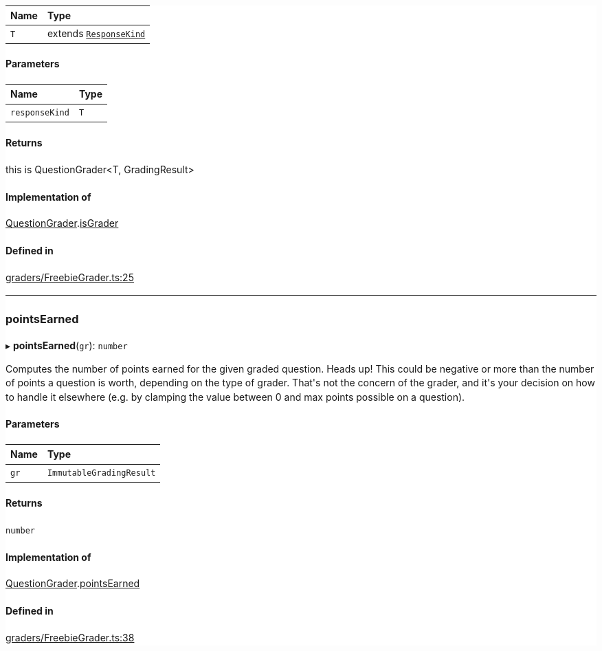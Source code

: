 | Name | Type |
| :------ | :------ |
| `T` | extends [`ResponseKind`](../modules.md#responsekind) |

#### Parameters

| Name | Type |
| :------ | :------ |
| `responseKind` | `T` |

#### Returns

this is QuestionGrader<T, GradingResult\>

#### Implementation of

[QuestionGrader](../interfaces/QuestionGrader.md).[isGrader](../interfaces/QuestionGrader.md#isgrader)

#### Defined in

[graders/FreebieGrader.ts:25](https://github.com/jamesjuett/examma-ray/blob/cca0d52/src/graders/FreebieGrader.ts#L25)

___

### pointsEarned

▸ **pointsEarned**(`gr`): `number`

Computes the number of points earned for the given graded question.
Heads up! This could be negative or more than the number of points
a question is worth, depending on the type of grader. That's not the
concern of the grader, and it's your decision on how to handle it elsewhere
(e.g. by clamping the value between 0 and max points possible on a question).

#### Parameters

| Name | Type |
| :------ | :------ |
| `gr` | `ImmutableGradingResult` |

#### Returns

`number`

#### Implementation of

[QuestionGrader](../interfaces/QuestionGrader.md).[pointsEarned](../interfaces/QuestionGrader.md#pointsearned)

#### Defined in

[graders/FreebieGrader.ts:38](https://github.com/jamesjuett/examma-ray/blob/cca0d52/src/graders/FreebieGrader.ts#L38)
